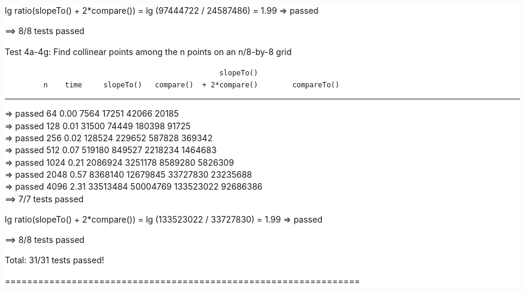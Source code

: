 lg ratio(slopeTo() + 2*compare()) = lg (97444722 / 24587486) = 1.99
=> passed

==> 8/8 tests passed

Test 4a-4g: Find collinear points among the n points on an n/8-by-8 grid

                                                      slopeTo()
             n    time     slopeTo()   compare()  + 2*compare()        compareTo()
-----------------------------------------------------------------------------------------------
=> passed    64   0.00        7564       17251          42066                20185         
=> passed   128   0.01       31500       74449         180398                91725         
=> passed   256   0.02      128524      229652         587828               369342         
=> passed   512   0.07      519180      849527        2218234              1464683         
=> passed  1024   0.21     2086924     3251178        8589280              5826309         
=> passed  2048   0.57     8368140    12679845       33727830             23235688         
=> passed  4096   2.31    33513484    50004769      133523022             92686386         
==> 7/7 tests passed

lg ratio(slopeTo() + 2*compare()) = lg (133523022 / 33727830) = 1.99
=> passed

==> 8/8 tests passed

Total: 31/31 tests passed!


================================================================



